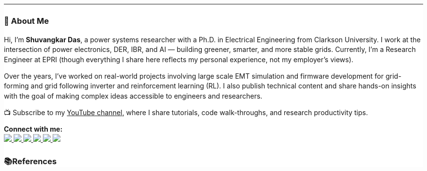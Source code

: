 


---
### 👋 About Me
Hi, I’m **Shuvangkar Das**, a power systems researcher with a Ph.D. in Electrical Engineering from Clarkson University. I work at the intersection of power electronics, DER, IBR, and AI — building greener, smarter, and more stable grids. Currently, I’m a Research Engineer at EPRI (though everything I share here reflects my personal experience, not my employer’s views).

Over the years, I’ve worked on real-world projects involving large scale EMT simulation and firmware development for  grid-forming and grid following inverter and reinforcement learning (RL). I also publish technical content and share hands-on insights with the goal of making complex ideas accessible to engineers and researchers.

📺 Subscribe to my [YouTube channel](https://www.youtube.com/@ShuvangkarDas), where I share tutorials, code walk-throughs, and research productivity tips.

<p><strong>Connect with me:<br></strong>
<a href="https://www.youtube.com/@ShuvangkarDas" target="_blank">
    <img src="https://img.shields.io/badge/YouTube-Subscribe-red?style=for-the-badge&logo=youtube">
  </a>
  <a href="https://www.linkedin.com/in/ShuvangkarDas" target="_blank">
    <img src="https://img.shields.io/badge/LinkedIn-Connect-blue?style=for-the-badge&logo=linkedin">
  </a>
  <a href="https://newsletter.shuvangkardas.com" target="_blank">
    <img src="https://img.shields.io/badge/Newsletter-Subscribe-blue?style=for-the-badge">
  </a>
  <a href="https://twitter.com/shuvangkar_das" target="_blank">
    <img src="https://img.shields.io/badge/Twitter-Follow-blue?style=for-the-badge&logo=twitter">
  </a>
  
  <a href="https://github.com/shuvangkardas" target="_blank">
    <img src="https://img.shields.io/badge/GitHub-Follow-black?style=for-the-badge&logo=github">
  </a>
  <a href="https://blog.shuvangkardas.com" target="_blank">
    <img src="https://img.shields.io/badge/Blog-Read-blueviolet?style=for-the-badge">
  </a>
  
</p>

### 📚References




